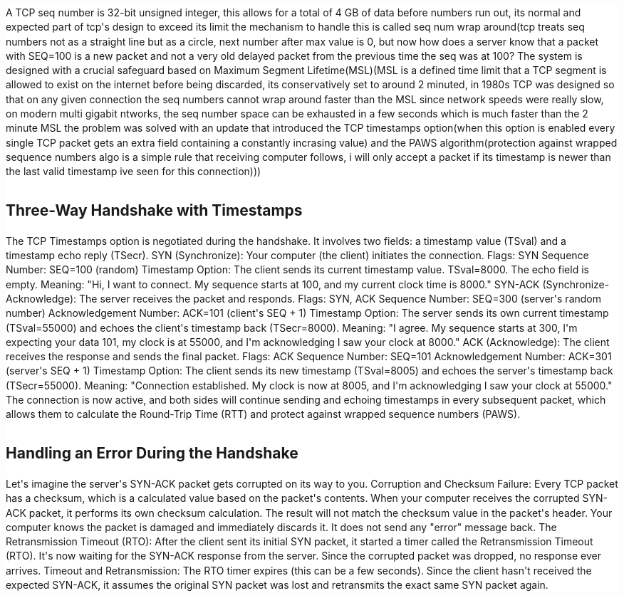 A TCP seq number is 32-bit unsigned integer, this allows for a total of 4 GB of data before numbers run out, its normal and expected part of tcp's design to exceed its limit the mechanism to handle this is called seq num wrap around(tcp treats seq numbers not as a straight line but as a circle, next number after max value is 0, but now how does a server know that a packet with SEQ=100 is a new packet and not a very old delayed packet from the previous time the seq was at 100? The system is designed with a crucial safeguard based on Maximum Segment Lifetime(MSL)(MSL is a defined time limit that a TCP segment is allowed to exist on the internet before being discarded, its conservatively set to around 2 minuted, in 1980s TCP was designed so that on any given connection the seq numbers cannot wrap around faster than the MSL since network speeds were really slow,  on modern multi gigabit ntworks, the seq number space can be exhausted in a few seconds which is much faster than the 2 minute MSL the problem was solved with an update that introduced the TCP timestamps option(when this option is enabled every single TCP packet gets an extra field containing a constantly incrasing value) and the PAWS algorithm(protection against wrapped sequence numbers algo is a simple rule that receiving computer follows, i will only accept a packet if its timestamp is newer than the last valid timestamp ive seen for this connection)))


## Three-Way Handshake with Timestamps
The TCP Timestamps option is negotiated during the handshake. It involves two fields: a timestamp value (TSval) and a timestamp echo reply (TSecr).
    SYN (Synchronize): Your computer (the client) initiates the connection.
        Flags: SYN
        Sequence Number: SEQ=100 (random)
        Timestamp Option: The client sends its current timestamp value. TSval=8000. The echo field is empty.
        Meaning: "Hi, I want to connect. My sequence starts at 100, and my current clock time is 8000."
    SYN-ACK (Synchronize-Acknowledge): The server receives the packet and responds.
        Flags: SYN, ACK
        Sequence Number: SEQ=300 (server's random number)
        Acknowledgement Number: ACK=101 (client's SEQ + 1)
        Timestamp Option: The server sends its own current timestamp (TSval=55000) and echoes the client's timestamp back (TSecr=8000).
        Meaning: "I agree. My sequence starts at 300, I'm expecting your data 101, my clock is at 55000, and I'm acknowledging I saw your clock at 8000."
    ACK (Acknowledge): The client receives the response and sends the final packet.
        Flags: ACK
        Sequence Number: SEQ=101
        Acknowledgement Number: ACK=301 (server's SEQ + 1)
        Timestamp Option: The client sends its new timestamp (TSval=8005) and echoes the server's timestamp back (TSecr=55000).
        Meaning: "Connection established. My clock is now at 8005, and I'm acknowledging I saw your clock at 55000."
    The connection is now active, and both sides will continue sending and echoing timestamps in every subsequent packet, which allows them to calculate the Round-Trip Time (RTT) and protect against wrapped sequence numbers (PAWS).
## Handling an Error During the Handshake
Let's imagine the server's SYN-ACK packet gets corrupted on its way to you.
Corruption and Checksum Failure: Every TCP packet has a checksum, which is a calculated value based on the packet's contents. When your computer receives the corrupted SYN-ACK packet, it performs its own checksum calculation. The result will not match the checksum value in the packet's header. Your computer knows the packet is damaged and immediately discards it. It does not send any "error" message back.
The Retransmission Timeout (RTO): After the client sent its initial SYN packet, it started a timer called the Retransmission Timeout (RTO). It's now waiting for the SYN-ACK response from the server. Since the corrupted packet was dropped, no response ever arrives.
Timeout and Retransmission: The RTO timer expires (this can be a few seconds). Since the client hasn't received the expected SYN-ACK, it assumes the original SYN packet was lost and retransmits the exact same SYN packet again.

